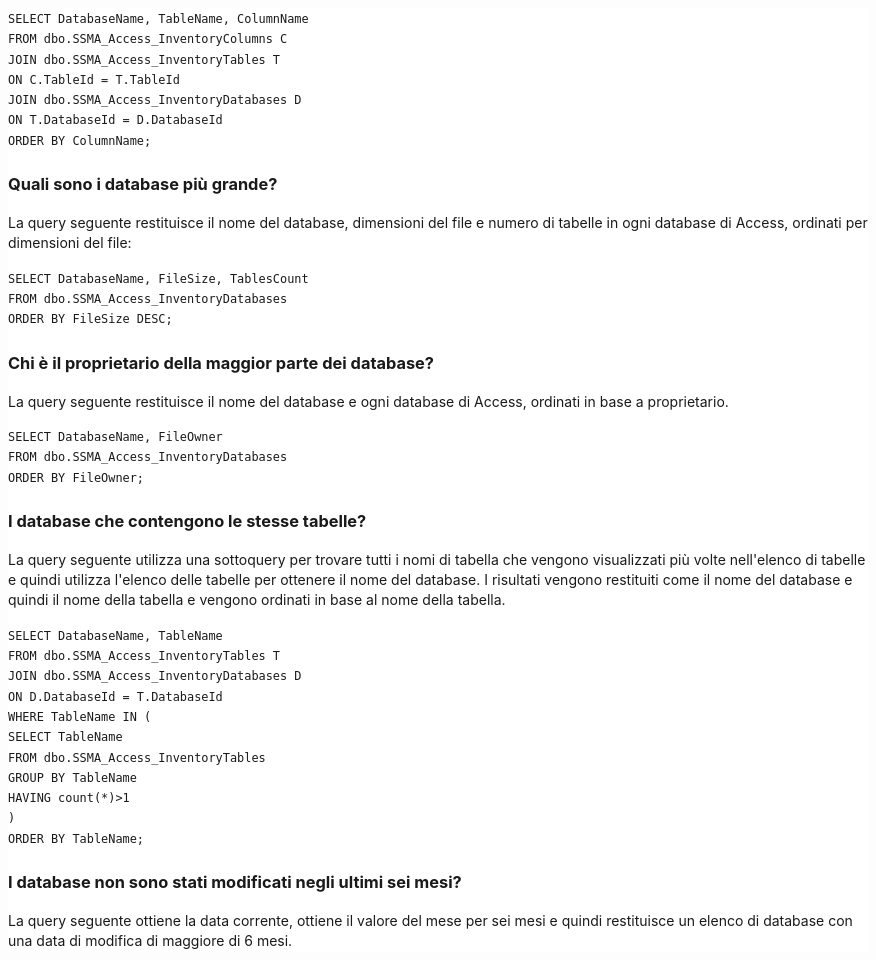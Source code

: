 ```  
SELECT DatabaseName, TableName, ColumnName   
FROM dbo.SSMA_Access_InventoryColumns C  
JOIN dbo.SSMA_Access_InventoryTables T  
ON C.TableId = T.TableId  
JOIN dbo.SSMA_Access_InventoryDatabases D  
ON T.DatabaseId = D.DatabaseId  
ORDER BY ColumnName;  
```  
  
### <a name="what-are-the-largest-databases"></a>Quali sono i database più grande?  
La query seguente restituisce il nome del database, dimensioni del file e numero di tabelle in ogni database di Access, ordinati per dimensioni del file:  
  
```  
SELECT DatabaseName, FileSize, TablesCount  
FROM dbo.SSMA_Access_InventoryDatabases  
ORDER BY FileSize DESC;  
```  
  
### <a name="who-is-the-owner-of-most-of-the-databases"></a>Chi è il proprietario della maggior parte dei database?  
La query seguente restituisce il nome del database e ogni database di Access, ordinati in base a proprietario.  
  
```  
SELECT DatabaseName, FileOwner  
FROM dbo.SSMA_Access_InventoryDatabases  
ORDER BY FileOwner;  
```  
  
### <a name="which-databases-contain-the-same-tables"></a>I database che contengono le stesse tabelle?  
La query seguente utilizza una sottoquery per trovare tutti i nomi di tabella che vengono visualizzati più volte nell'elenco di tabelle e quindi utilizza l'elenco delle tabelle per ottenere il nome del database. I risultati vengono restituiti come il nome del database e quindi il nome della tabella e vengono ordinati in base al nome della tabella.  
  
```  
SELECT DatabaseName, TableName   
FROM dbo.SSMA_Access_InventoryTables T  
JOIN dbo.SSMA_Access_InventoryDatabases D  
ON D.DatabaseId = T.DatabaseId  
WHERE TableName IN (  
SELECT TableName   
FROM dbo.SSMA_Access_InventoryTables  
GROUP BY TableName   
HAVING count(*)>1  
)  
ORDER BY TableName;  
```  
  
### <a name="which-databases-were-not-modified-in-the-last-six-months"></a>I database non sono stati modificati negli ultimi sei mesi?  
La query seguente ottiene la data corrente, ottiene il valore del mese per sei mesi e quindi restituisce un elenco di database con una data di modifica di maggiore di 6 mesi.  
  